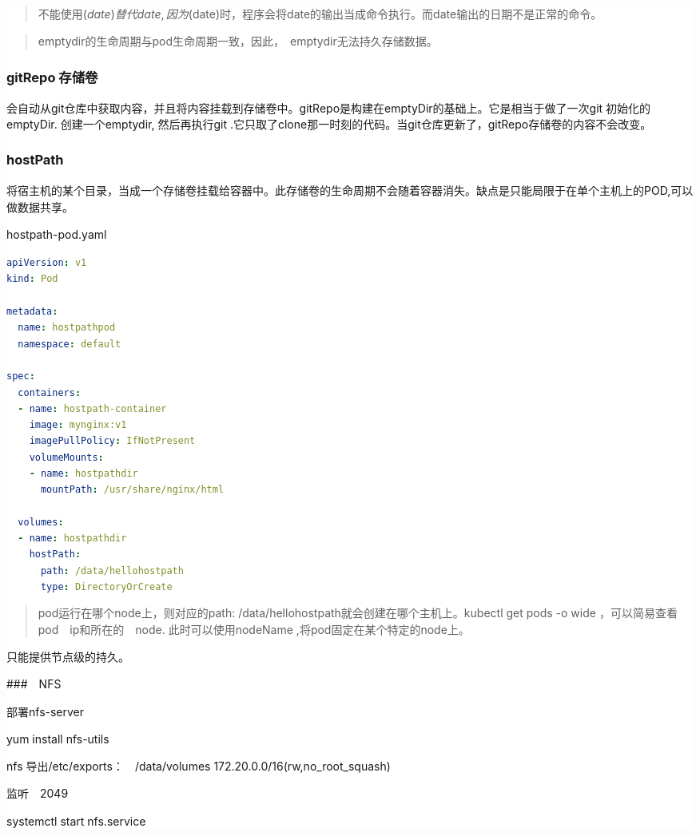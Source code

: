 > 不能使用$(date)替代date, 因为$(date)时，程序会将date的输出当成命令执行。而date输出的日期不是正常的命令。

> emptydir的生命周期与pod生命周期一致，因此，　emptydir无法持久存储数据。

### gitRepo 存储卷

会自动从git仓库中获取内容，并且将内容挂载到存储卷中。gitRepo是构建在emptyDir的基础上。它是相当于做了一次git 初始化的emptyDir. 创建一个emptydir,  然后再执行git .它只取了clone那一时刻的代码。当git仓库更新了，gitRepo存储卷的内容不会改变。

### hostPath

将宿主机的某个目录，当成一个存储卷挂载给容器中。此存储卷的生命周期不会随着容器消失。缺点是只能局限于在单个主机上的POD,可以做数据共享。　

hostpath-pod.yaml 

```yaml
apiVersion: v1
kind: Pod

metadata:
  name: hostpathpod
  namespace: default

spec:
  containers: 
  - name: hostpath-container
    image: mynginx:v1
    imagePullPolicy: IfNotPresent
    volumeMounts:
    - name: hostpathdir
      mountPath: /usr/share/nginx/html

  volumes:
  - name: hostpathdir
    hostPath: 
      path: /data/hellohostpath
      type: DirectoryOrCreate
```

> pod运行在哪个node上，则对应的path: /data/hellohostpath就会创建在哪个主机上。kubectl get pods -o wide ，可以简易查看pod　ip和所在的　node. 此时可以使用nodeName ,将pod固定在某个特定的node上。

只能提供节点级的持久。

###　NFS

部署nfs-server

yum install nfs-utils

nfs 导出/etc/exports：　/data/volumes 172.20.0.0/16(rw,no_root_squash)

监听　2049

systemctl start nfs.service

